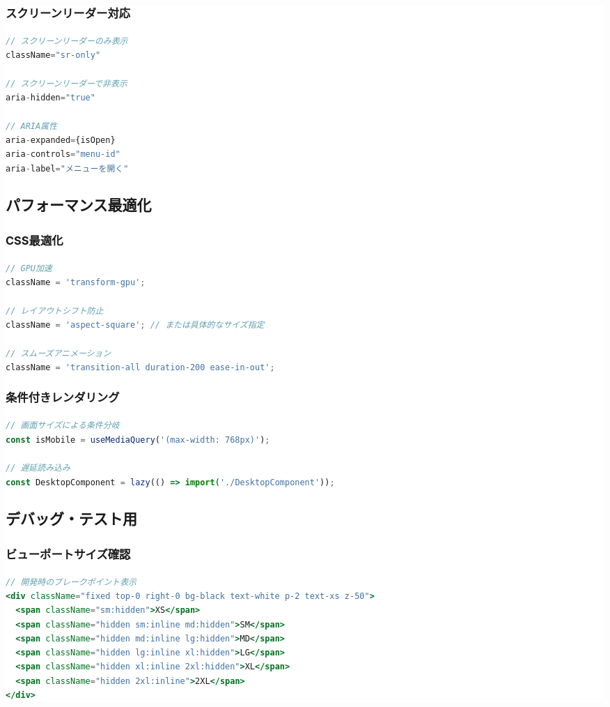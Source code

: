### スクリーンリーダー対応

```jsx
// スクリーンリーダーのみ表示
className="sr-only"

// スクリーンリーダーで非表示
aria-hidden="true"

// ARIA属性
aria-expanded={isOpen}
aria-controls="menu-id"
aria-label="メニューを開く"
```

## パフォーマンス最適化

### CSS最適化

```jsx
// GPU加速
className = 'transform-gpu';

// レイアウトシフト防止
className = 'aspect-square'; // または具体的なサイズ指定

// スムーズアニメーション
className = 'transition-all duration-200 ease-in-out';
```

### 条件付きレンダリング

```jsx
// 画面サイズによる条件分岐
const isMobile = useMediaQuery('(max-width: 768px)');

// 遅延読み込み
const DesktopComponent = lazy(() => import('./DesktopComponent'));
```

## デバッグ・テスト用

### ビューポートサイズ確認

```jsx
// 開発時のブレークポイント表示
<div className="fixed top-0 right-0 bg-black text-white p-2 text-xs z-50">
  <span className="sm:hidden">XS</span>
  <span className="hidden sm:inline md:hidden">SM</span>
  <span className="hidden md:inline lg:hidden">MD</span>
  <span className="hidden lg:inline xl:hidden">LG</span>
  <span className="hidden xl:inline 2xl:hidden">XL</span>
  <span className="hidden 2xl:inline">2XL</span>
</div>
```
